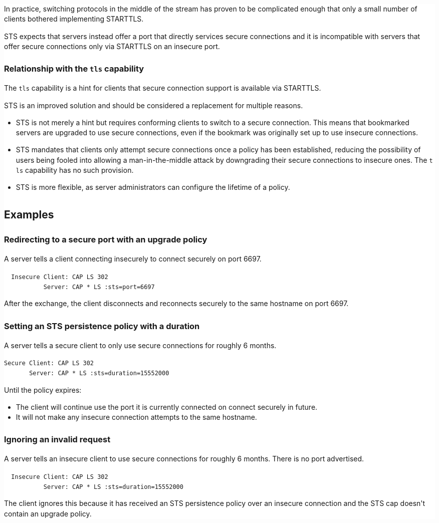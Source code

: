 In practice, switching protocols in the middle of the stream has proven to be complicated enough that only a small number of clients bothered implementing STARTTLS.

STS expects that servers instead offer a port that directly services secure connections and it is incompatible with servers that offer secure connections only via STARTTLS on an insecure port.

### Relationship with the `tls` capability

The `tls` capability is a hint for clients that secure connection support is available via STARTTLS.

STS is an improved solution and should be considered a replacement for multiple reasons.

* STS is not merely a hint but requires conforming clients to switch to a secure connection. This means that bookmarked servers are upgraded to use secure connections, even if the bookmark was originally set up to use insecure connections.

* STS mandates that clients only attempt secure connections once a policy has been established, reducing the possibility of users being fooled into allowing a man-in-the-middle attack by downgrading their secure connections to insecure ones. The `tls` capability has no such provision.

* STS is more flexible, as server administrators can configure the lifetime of a policy. 

## Examples

### Redirecting to a secure port with an upgrade policy

A server tells a client connecting insecurely to connect securely on port 6697.

      Insecure Client: CAP LS 302
               Server: CAP * LS :sts=port=6697

After the exchange, the client disconnects and reconnects securely to the same hostname on port 6697.

### Setting an STS persistence policy with a duration

A server tells a secure client to only use secure connections for roughly 6 months.

    Secure Client: CAP LS 302
           Server: CAP * LS :sts=duration=15552000

Until the policy expires:

* The client will continue use the port it is currently connected on connect securely in future.
* It will not make any insecure connection attempts to the same hostname.

### Ignoring an invalid request

A server tells an insecure client to use secure connections for roughly 6 months. There is no port advertised.

      Insecure Client: CAP LS 302
               Server: CAP * LS :sts=duration=15552000

The client ignores this because it has received an STS persistence policy over an insecure connection and the STS cap doesn't contain an upgrade policy.
